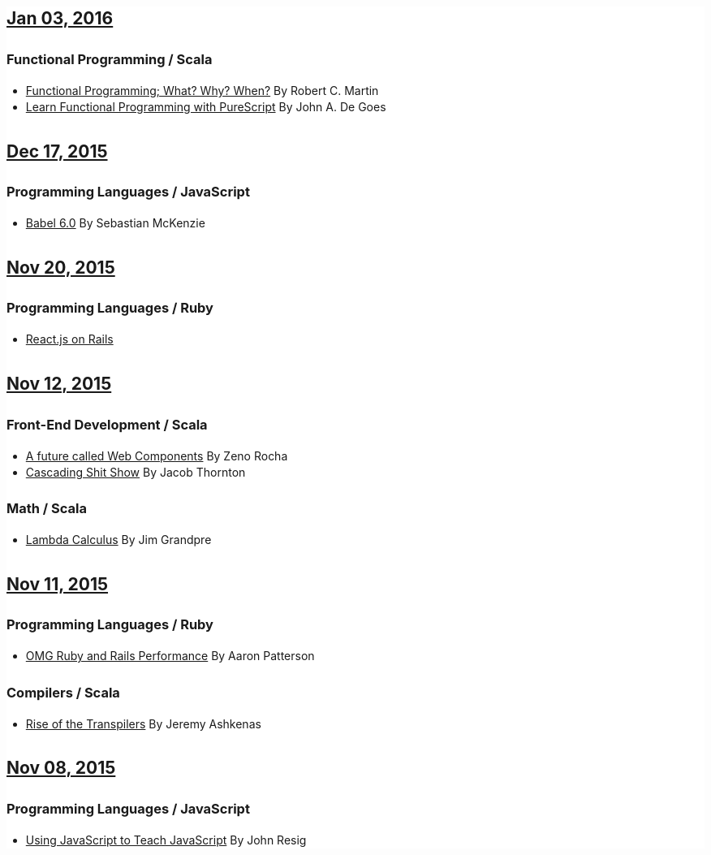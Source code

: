 ## [Jan 03, 2016](/content/2016/01/03/README.md)

### Functional Programming / Scala

*   [Functional Programming; What? Why? When?](https://www.youtube.com/watch?v=7Zlp9rKHGD4) By Robert C. Martin
*   [Learn Functional Programming with PureScript](https://www.youtube.com/watch?v=LqYfdmb0eUU) By John A. De Goes

## [Dec 17, 2015](/content/2015/12/17/README.md)

### Programming Languages / JavaScript

*   [Babel 6.0](https://www.youtube.com/watch?v=Q_ncaTYEizc) By Sebastian McKenzie

## [Nov 20, 2015](/content/2015/11/20/README.md)

### Programming Languages / Ruby

*   [React.js on Rails](https://www.youtube.com/watch?v=kTSsZrub5iE)

## [Nov 12, 2015](/content/2015/11/12/README.md)

### Front-End Development / Scala

*   [A future called Web Components](https://www.youtube.com/watch?v=TKYjzQ0T1q0) By Zeno Rocha
*   [Cascading Shit Show](https://www.youtube.com/watch?v=iniwPUEbPUM) By Jacob Thornton

### Math / Scala

*   [Lambda Calculus](https://www.youtube.com/watch?v=peOk3W7KZ4o) By Jim Grandpre

## [Nov 11, 2015](/content/2015/11/11/README.md)

### Programming Languages / Ruby

*   [OMG Ruby and Rails Performance](https://www.youtube.com/watch?v=JMGmaRZtgM8) By Aaron Patterson

### Compilers / Scala

*   [Rise of the Transpilers](https://www.youtube.com/watch?v=DspYurD75Ns) By Jeremy Ashkenas

## [Nov 08, 2015](/content/2015/11/08/README.md)

### Programming Languages / JavaScript

*   [Using JavaScript to Teach JavaScript](https://www.youtube.com/watch?v=H4sSldXv_S4) By John Resig

